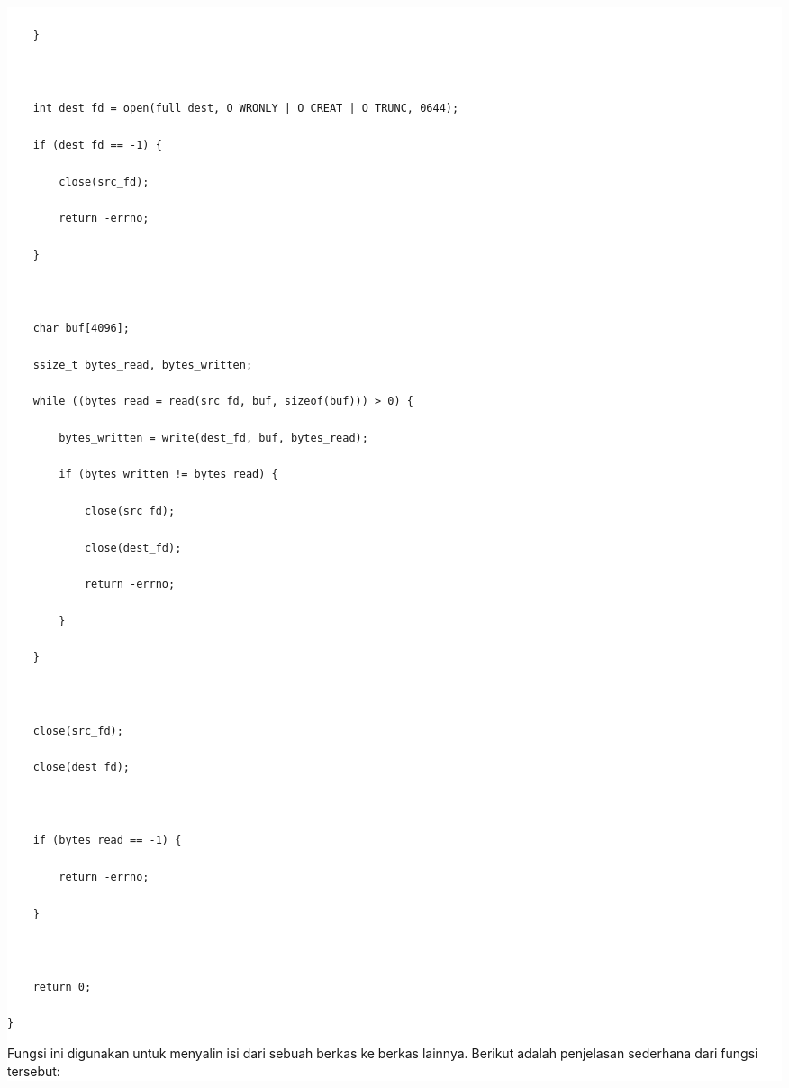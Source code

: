 ```

    }



    int dest_fd = open(full_dest, O_WRONLY | O_CREAT | O_TRUNC, 0644);

    if (dest_fd == -1) {

        close(src_fd);

        return -errno;

    }

    

    char buf[4096];

    ssize_t bytes_read, bytes_written;

    while ((bytes_read = read(src_fd, buf, sizeof(buf))) > 0) {

        bytes_written = write(dest_fd, buf, bytes_read);

        if (bytes_written != bytes_read) {

            close(src_fd);

            close(dest_fd);

            return -errno;

        }

    }



    close(src_fd);

    close(dest_fd);



    if (bytes_read == -1) {

        return -errno;

    }



    return 0;

}
```
Fungsi ini digunakan untuk menyalin isi dari sebuah berkas ke berkas lainnya. Berikut adalah penjelasan sederhana dari fungsi tersebut:
